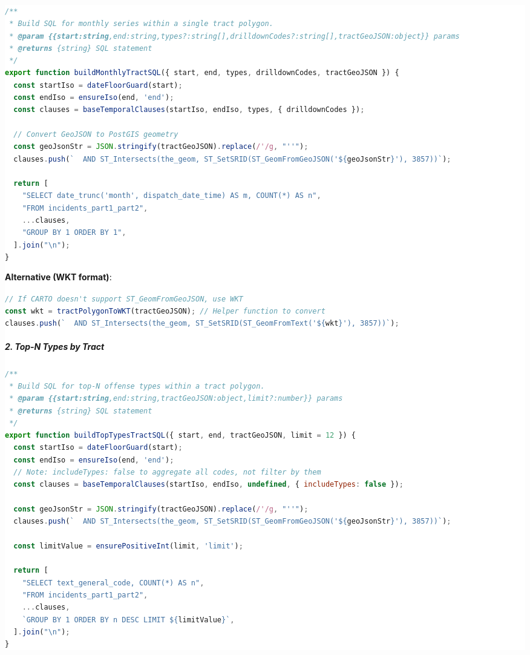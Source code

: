 ```javascript
/**
 * Build SQL for monthly series within a single tract polygon.
 * @param {{start:string,end:string,types?:string[],drilldownCodes?:string[],tractGeoJSON:object}} params
 * @returns {string} SQL statement
 */
export function buildMonthlyTractSQL({ start, end, types, drilldownCodes, tractGeoJSON }) {
  const startIso = dateFloorGuard(start);
  const endIso = ensureIso(end, 'end');
  const clauses = baseTemporalClauses(startIso, endIso, types, { drilldownCodes });

  // Convert GeoJSON to PostGIS geometry
  const geoJsonStr = JSON.stringify(tractGeoJSON).replace(/'/g, "''");
  clauses.push(`  AND ST_Intersects(the_geom, ST_SetSRID(ST_GeomFromGeoJSON('${geoJsonStr}'), 3857))`);

  return [
    "SELECT date_trunc('month', dispatch_date_time) AS m, COUNT(*) AS n",
    "FROM incidents_part1_part2",
    ...clauses,
    "GROUP BY 1 ORDER BY 1",
  ].join("\n");
}
```

**Alternative (WKT format)**:
```javascript
// If CARTO doesn't support ST_GeomFromGeoJSON, use WKT
const wkt = tractPolygonToWKT(tractGeoJSON); // Helper function to convert
clauses.push(`  AND ST_Intersects(the_geom, ST_SetSRID(ST_GeomFromText('${wkt}'), 3857))`);
```

##### 2. Top-N Types by Tract

```javascript
/**
 * Build SQL for top-N offense types within a tract polygon.
 * @param {{start:string,end:string,tractGeoJSON:object,limit?:number}} params
 * @returns {string} SQL statement
 */
export function buildTopTypesTractSQL({ start, end, tractGeoJSON, limit = 12 }) {
  const startIso = dateFloorGuard(start);
  const endIso = ensureIso(end, 'end');
  // Note: includeTypes: false to aggregate all codes, not filter by them
  const clauses = baseTemporalClauses(startIso, endIso, undefined, { includeTypes: false });

  const geoJsonStr = JSON.stringify(tractGeoJSON).replace(/'/g, "''");
  clauses.push(`  AND ST_Intersects(the_geom, ST_SetSRID(ST_GeomFromGeoJSON('${geoJsonStr}'), 3857))`);

  const limitValue = ensurePositiveInt(limit, 'limit');

  return [
    "SELECT text_general_code, COUNT(*) AS n",
    "FROM incidents_part1_part2",
    ...clauses,
    `GROUP BY 1 ORDER BY n DESC LIMIT ${limitValue}`,
  ].join("\n");
}
```
